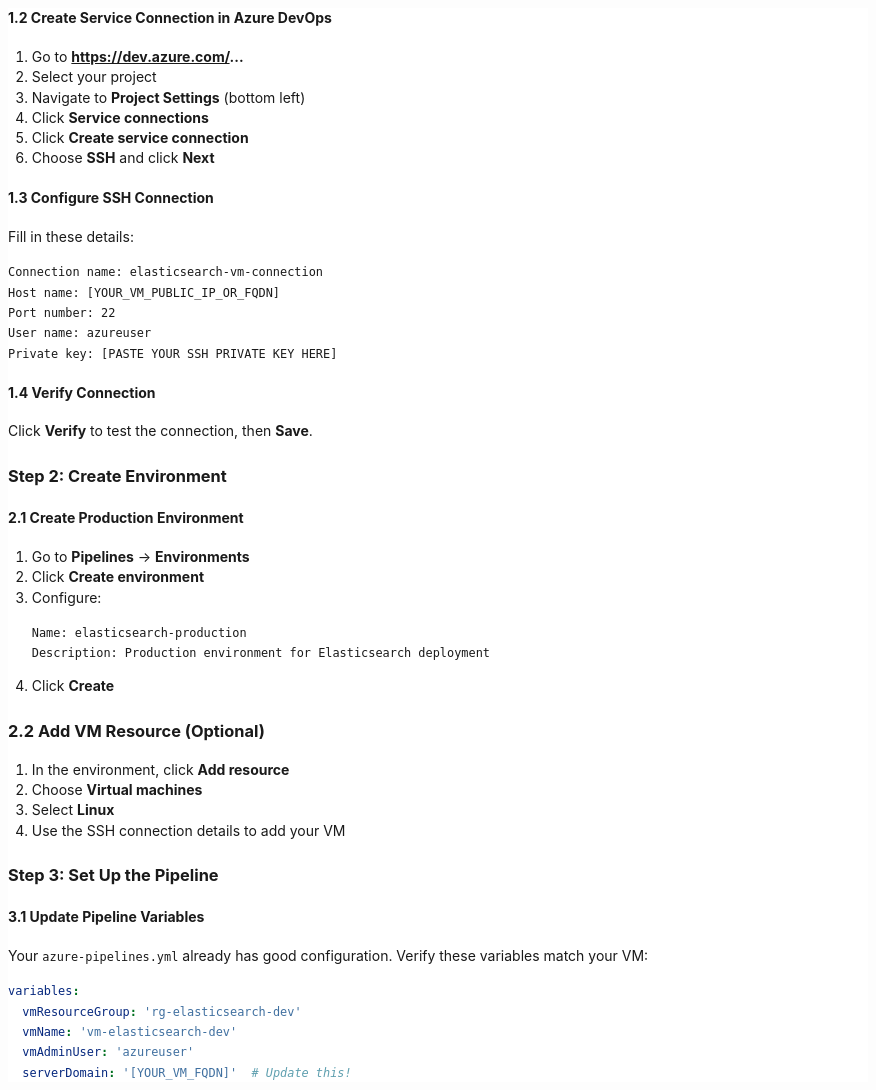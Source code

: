 #### 1.2 Create Service Connection in Azure DevOps
1. Go to **https://dev.azure.com/...**
2. Select your project
3. Navigate to **Project Settings** (bottom left)
4. Click **Service connections**
5. Click **Create service connection**
6. Choose **SSH** and click **Next**

#### 1.3 Configure SSH Connection
Fill in these details:
```
Connection name: elasticsearch-vm-connection
Host name: [YOUR_VM_PUBLIC_IP_OR_FQDN]
Port number: 22
User name: azureuser
Private key: [PASTE YOUR SSH PRIVATE KEY HERE]
```

#### 1.4 Verify Connection
Click **Verify** to test the connection, then **Save**.

### Step 2: Create Environment

#### 2.1 Create Production Environment
1. Go to **Pipelines** → **Environments**
2. Click **Create environment**
3. Configure:
   ```
   Name: elasticsearch-production
   Description: Production environment for Elasticsearch deployment
   ```
4. Click **Create**

### 2.2 Add VM Resource (Optional)
1. In the environment, click **Add resource**
2. Choose **Virtual machines**
3. Select **Linux**
4. Use the SSH connection details to add your VM

### Step 3: Set Up the Pipeline

#### 3.1 Update Pipeline Variables
Your `azure-pipelines.yml` already has good configuration. Verify these variables match your VM:

```yaml
variables:
  vmResourceGroup: 'rg-elasticsearch-dev'
  vmName: 'vm-elasticsearch-dev'
  vmAdminUser: 'azureuser'
  serverDomain: '[YOUR_VM_FQDN]'  # Update this!
```
